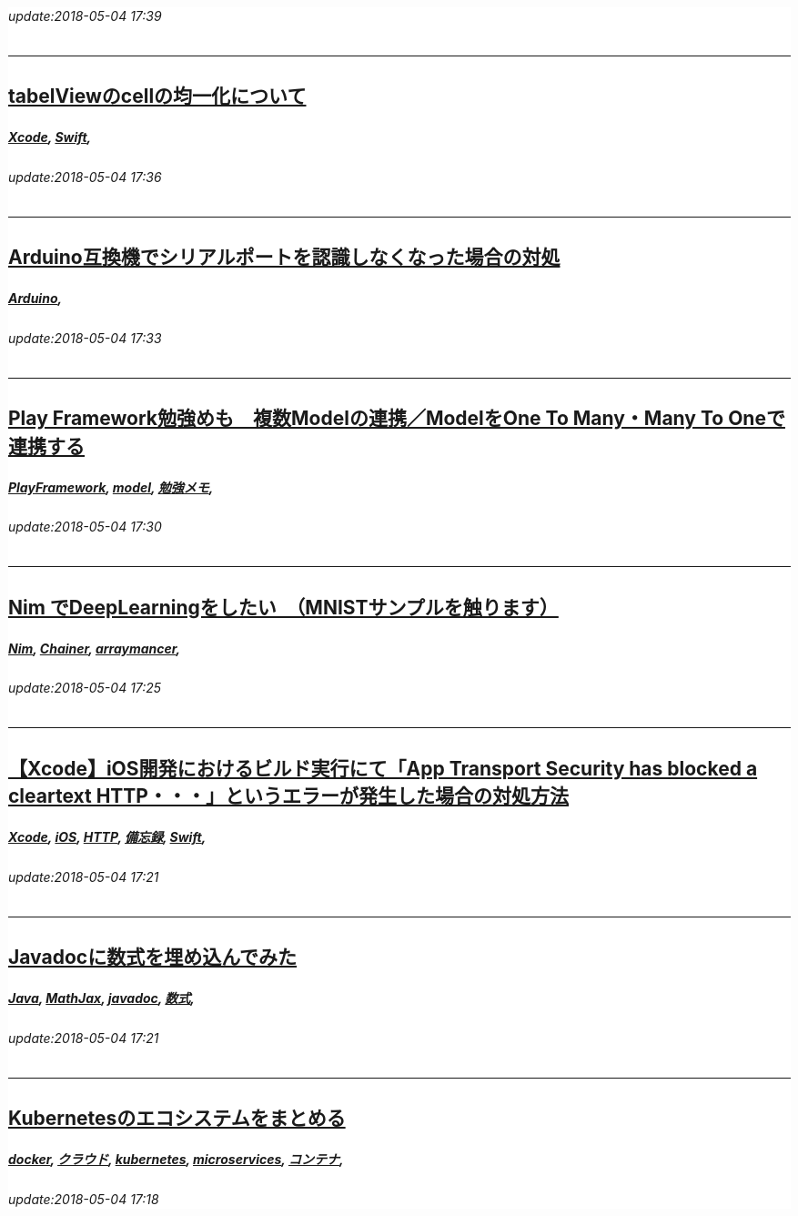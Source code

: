 ###### update:2018-05-04 17:39
---
## [tabelViewのcellの均一化について](https://qiita.com/americandream62/items/e6a84d5263ec5e065b4b)
##### [Xcode](https://qiita.com/tags/Xcode), [Swift](https://qiita.com/tags/Swift), 
###### update:2018-05-04 17:36
---
## [Arduino互換機でシリアルポートを認識しなくなった場合の対処](https://qiita.com/snumano/items/e268ed48b34eba6b6af0)
##### [Arduino](https://qiita.com/tags/Arduino), 
###### update:2018-05-04 17:33
---
## [Play Framework勉強めも　複数Modelの連携／ModelをOne To Many・Many To Oneで連携する](https://qiita.com/k_sk193/items/7a3ff5666becacefd3ae)
##### [PlayFramework](https://qiita.com/tags/PlayFramework), [model](https://qiita.com/tags/model), [勉強メモ](https://qiita.com/tags/勉強メモ), 
###### update:2018-05-04 17:30
---
## [Nim でDeepLearningをしたい　（MNISTサンプルを触ります）](https://qiita.com/SatoshiTerasaki/items/90e3329b343702bad620)
##### [Nim](https://qiita.com/tags/Nim), [Chainer](https://qiita.com/tags/Chainer), [arraymancer](https://qiita.com/tags/arraymancer), 
###### update:2018-05-04 17:25
---
## [【Xcode】iOS開発におけるビルド実行にて「App Transport Security has blocked a cleartext HTTP・・・」というエラーが発生した場合の対処方法](https://qiita.com/_CHUBURA/items/1129bf19fc0fdfb7b981)
##### [Xcode](https://qiita.com/tags/Xcode), [iOS](https://qiita.com/tags/iOS), [HTTP](https://qiita.com/tags/HTTP), [備忘録](https://qiita.com/tags/備忘録), [Swift](https://qiita.com/tags/Swift), 
###### update:2018-05-04 17:21
---
## [Javadocに数式を埋め込んでみた](https://qiita.com/ari_san/items/f9ed5422f47fa550953c)
##### [Java](https://qiita.com/tags/Java), [MathJax](https://qiita.com/tags/MathJax), [javadoc](https://qiita.com/tags/javadoc), [数式](https://qiita.com/tags/数式), 
###### update:2018-05-04 17:21
---
## [Kubernetesのエコシステムをまとめる](https://qiita.com/cvusk/items/100dfb955150ef8964e5)
##### [docker](https://qiita.com/tags/docker), [クラウド](https://qiita.com/tags/クラウド), [kubernetes](https://qiita.com/tags/kubernetes), [microservices](https://qiita.com/tags/microservices), [コンテナ](https://qiita.com/tags/コンテナ), 
###### update:2018-05-04 17:18